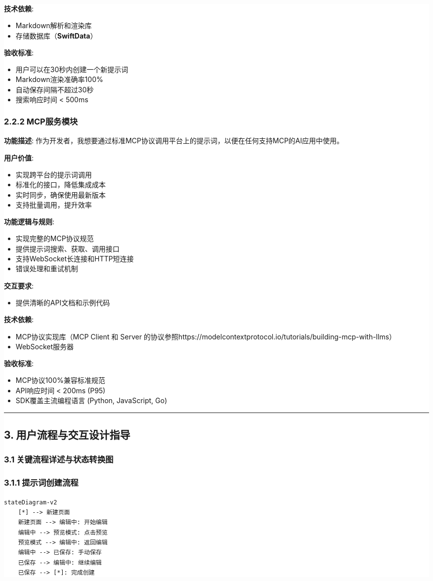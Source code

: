 **技术依赖**:
- Markdown解析和渲染库
- 存储数据库（**SwiftData**）

**验收标准**:
- 用户可以在30秒内创建一个新提示词
- Markdown渲染准确率100%
- 自动保存间隔不超过30秒
- 搜索响应时间 < 500ms

### 2.2.2 MCP服务模块

**功能描述**:
作为开发者，我想要通过标准MCP协议调用平台上的提示词，以便在任何支持MCP的AI应用中使用。

**用户价值**:
- 实现跨平台的提示词调用
- 标准化的接口，降低集成成本
- 实时同步，确保使用最新版本
- 支持批量调用，提升效率

**功能逻辑与规则**:
- 实现完整的MCP协议规范
- 提供提示词搜索、获取、调用接口
- 支持WebSocket长连接和HTTP短连接
- 错误处理和重试机制

**交互要求**:
- 提供清晰的API文档和示例代码

**技术依赖**:
- MCP协议实现库（MCP Client 和 Server 的协议参照https://modelcontextprotocol.io/tutorials/building-mcp-with-llms）
- WebSocket服务器

**验收标准**:
- MCP协议100%兼容标准规范
- API响应时间 < 200ms (P95)
- SDK覆盖主流编程语言 (Python, JavaScript, Go)

---

## 3. 用户流程与交互设计指导

### 3.1 关键流程详述与状态转换图

### 3.1.1 提示词创建流程

```mermaid
stateDiagram-v2
    [*] --> 新建页面
    新建页面 --> 编辑中: 开始编辑
    编辑中 --> 预览模式: 点击预览
    预览模式 --> 编辑中: 返回编辑
    编辑中 --> 已保存: 手动保存
    已保存 --> 编辑中: 继续编辑
    已保存 --> [*]: 完成创建
```
